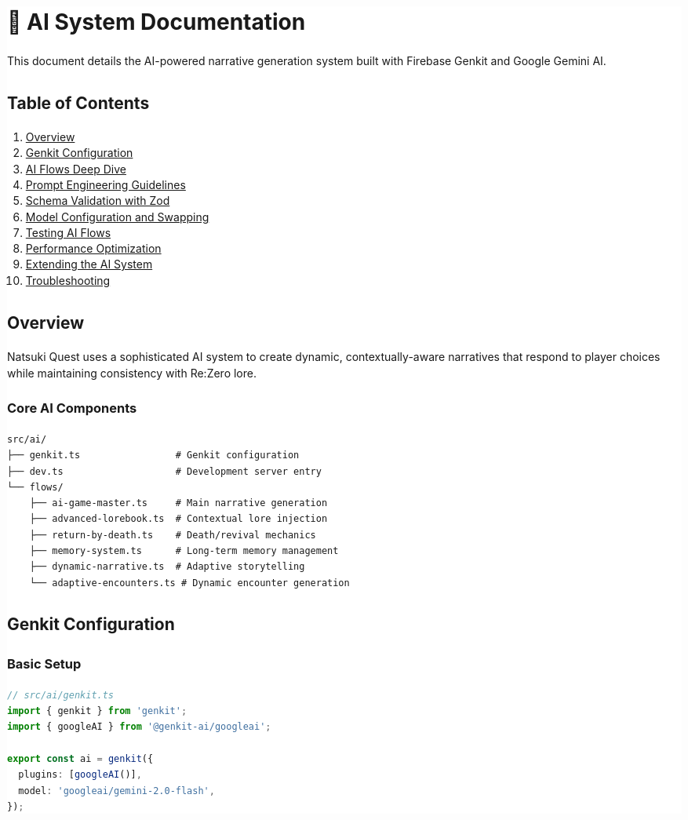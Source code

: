 # 🤖 AI System Documentation

This document details the AI-powered narrative generation system built with Firebase Genkit and Google Gemini AI.

## Table of Contents

1. [Overview](#overview)
2. [Genkit Configuration](#genkit-configuration)
3. [AI Flows Deep Dive](#ai-flows-deep-dive)
4. [Prompt Engineering Guidelines](#prompt-engineering-guidelines)
5. [Schema Validation with Zod](#schema-validation-with-zod)
6. [Model Configuration and Swapping](#model-configuration-and-swapping)
7. [Testing AI Flows](#testing-ai-flows)
8. [Performance Optimization](#performance-optimization)
9. [Extending the AI System](#extending-the-ai-system)
10. [Troubleshooting](#troubleshooting)

## Overview

Natsuki Quest uses a sophisticated AI system to create dynamic, contextually-aware narratives that respond to player choices while maintaining consistency with Re:Zero lore.

### Core AI Components

```
src/ai/
├── genkit.ts                 # Genkit configuration
├── dev.ts                    # Development server entry
└── flows/
    ├── ai-game-master.ts     # Main narrative generation
    ├── advanced-lorebook.ts  # Contextual lore injection
    ├── return-by-death.ts    # Death/revival mechanics
    ├── memory-system.ts      # Long-term memory management
    ├── dynamic-narrative.ts  # Adaptive storytelling
    └── adaptive-encounters.ts # Dynamic encounter generation
```

## Genkit Configuration

### Basic Setup

```typescript
// src/ai/genkit.ts
import { genkit } from 'genkit';
import { googleAI } from '@genkit-ai/googleai';

export const ai = genkit({
  plugins: [googleAI()],
  model: 'googleai/gemini-2.0-flash',
});
```
